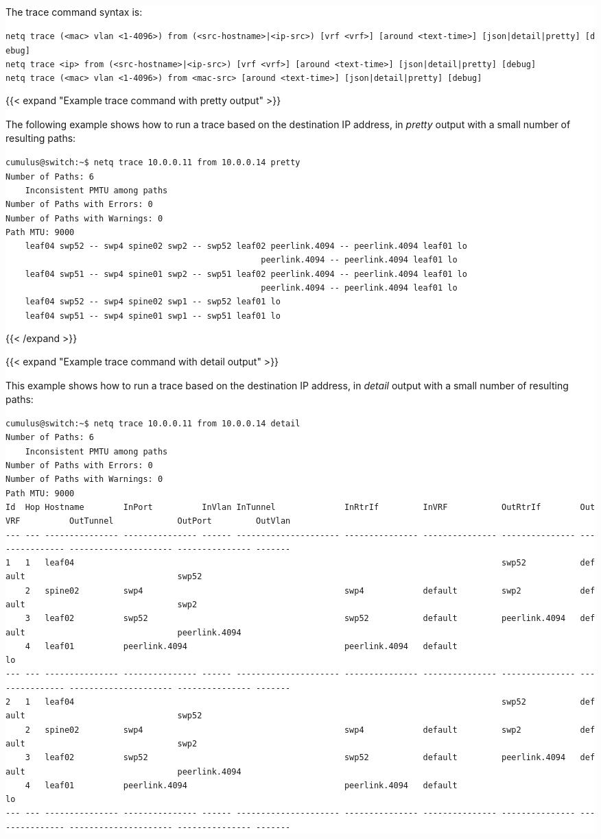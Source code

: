 The trace command syntax is:

```
netq trace (<mac> vlan <1-4096>) from (<src-hostname>|<ip-src>) [vrf <vrf>] [around <text-time>] [json|detail|pretty] [debug]
netq trace <ip> from (<src-hostname>|<ip-src>) [vrf <vrf>] [around <text-time>] [json|detail|pretty] [debug]
netq trace (<mac> vlan <1-4096>) from <mac-src> [around <text-time>] [json|detail|pretty] [debug]
```

{{< expand "Example trace command with pretty output" >}}

The following example shows how to run a trace based on the destination IP address, in *pretty* output with a small number of resulting paths:

```
cumulus@switch:~$ netq trace 10.0.0.11 from 10.0.0.14 pretty
Number of Paths: 6
    Inconsistent PMTU among paths
Number of Paths with Errors: 0
Number of Paths with Warnings: 0
Path MTU: 9000
    leaf04 swp52 -- swp4 spine02 swp2 -- swp52 leaf02 peerlink.4094 -- peerlink.4094 leaf01 lo
                                                    peerlink.4094 -- peerlink.4094 leaf01 lo
    leaf04 swp51 -- swp4 spine01 swp2 -- swp51 leaf02 peerlink.4094 -- peerlink.4094 leaf01 lo
                                                    peerlink.4094 -- peerlink.4094 leaf01 lo
    leaf04 swp52 -- swp4 spine02 swp1 -- swp52 leaf01 lo
    leaf04 swp51 -- swp4 spine01 swp1 -- swp51 leaf01 lo
```
{{< /expand >}}

{{< expand "Example trace command with detail output" >}}

This example shows how to run a trace based on the destination IP address, in *detail* output with a small number of resulting paths:

```
cumulus@switch:~$ netq trace 10.0.0.11 from 10.0.0.14 detail
Number of Paths: 6
    Inconsistent PMTU among paths
Number of Paths with Errors: 0
Number of Paths with Warnings: 0
Path MTU: 9000
Id  Hop Hostname        InPort          InVlan InTunnel              InRtrIf         InVRF           OutRtrIf        OutVRF          OutTunnel             OutPort         OutVlan
--- --- --------------- --------------- ------ --------------------- --------------- --------------- --------------- --------------- --------------------- --------------- -------
1   1   leaf04                                                                                       swp52           default                               swp52
    2   spine02         swp4                                         swp4            default         swp2            default                               swp2
    3   leaf02          swp52                                        swp52           default         peerlink.4094   default                               peerlink.4094
    4   leaf01          peerlink.4094                                peerlink.4094   default                                                               lo
--- --- --------------- --------------- ------ --------------------- --------------- --------------- --------------- --------------- --------------------- --------------- -------
2   1   leaf04                                                                                       swp52           default                               swp52
    2   spine02         swp4                                         swp4            default         swp2            default                               swp2
    3   leaf02          swp52                                        swp52           default         peerlink.4094   default                               peerlink.4094
    4   leaf01          peerlink.4094                                peerlink.4094   default                                                               lo
--- --- --------------- --------------- ------ --------------------- --------------- --------------- --------------- --------------- --------------------- --------------- -------
```